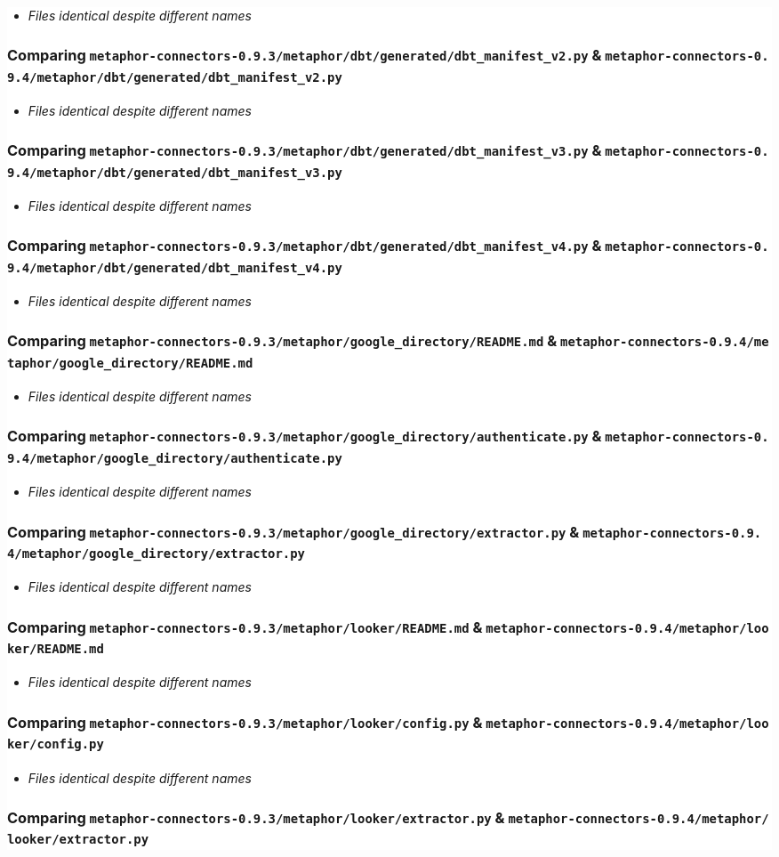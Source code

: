  * *Files identical despite different names*

### Comparing `metaphor-connectors-0.9.3/metaphor/dbt/generated/dbt_manifest_v2.py` & `metaphor-connectors-0.9.4/metaphor/dbt/generated/dbt_manifest_v2.py`

 * *Files identical despite different names*

### Comparing `metaphor-connectors-0.9.3/metaphor/dbt/generated/dbt_manifest_v3.py` & `metaphor-connectors-0.9.4/metaphor/dbt/generated/dbt_manifest_v3.py`

 * *Files identical despite different names*

### Comparing `metaphor-connectors-0.9.3/metaphor/dbt/generated/dbt_manifest_v4.py` & `metaphor-connectors-0.9.4/metaphor/dbt/generated/dbt_manifest_v4.py`

 * *Files identical despite different names*

### Comparing `metaphor-connectors-0.9.3/metaphor/google_directory/README.md` & `metaphor-connectors-0.9.4/metaphor/google_directory/README.md`

 * *Files identical despite different names*

### Comparing `metaphor-connectors-0.9.3/metaphor/google_directory/authenticate.py` & `metaphor-connectors-0.9.4/metaphor/google_directory/authenticate.py`

 * *Files identical despite different names*

### Comparing `metaphor-connectors-0.9.3/metaphor/google_directory/extractor.py` & `metaphor-connectors-0.9.4/metaphor/google_directory/extractor.py`

 * *Files identical despite different names*

### Comparing `metaphor-connectors-0.9.3/metaphor/looker/README.md` & `metaphor-connectors-0.9.4/metaphor/looker/README.md`

 * *Files identical despite different names*

### Comparing `metaphor-connectors-0.9.3/metaphor/looker/config.py` & `metaphor-connectors-0.9.4/metaphor/looker/config.py`

 * *Files identical despite different names*

### Comparing `metaphor-connectors-0.9.3/metaphor/looker/extractor.py` & `metaphor-connectors-0.9.4/metaphor/looker/extractor.py`
